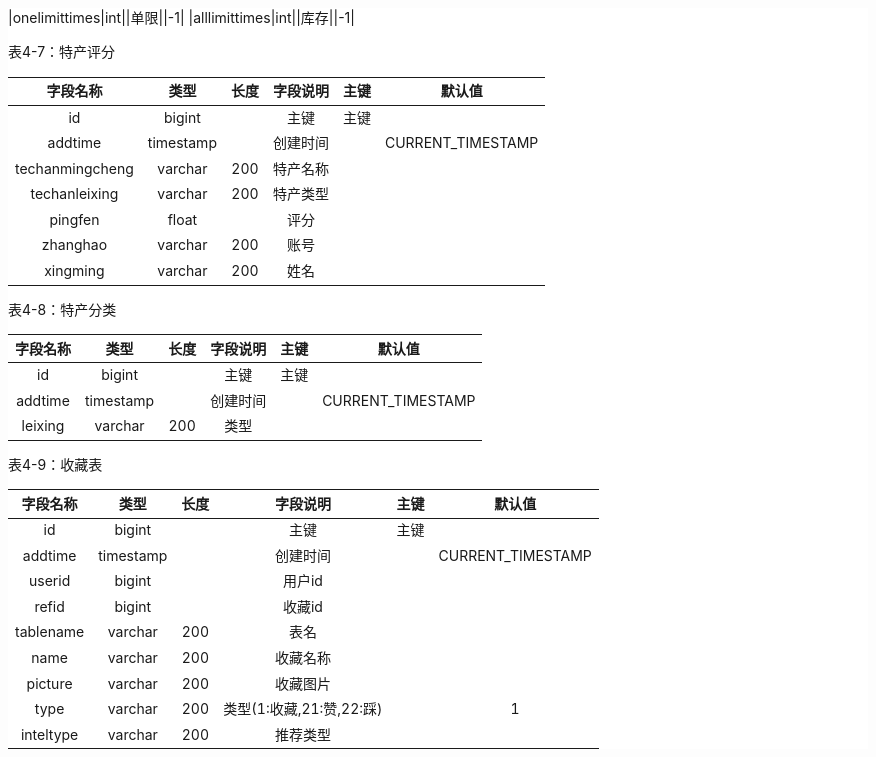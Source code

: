 |onelimittimes|int||单限||-1|
|alllimittimes|int||库存||-1|

表4-7：特产评分

|字段名称|类型|长度|字段说明|主键|默认值|
| :-: | :-: | :-: | :-: | :-: | :-: |
|id|bigint||主键|主键||
|addtime|timestamp||创建时间||CURRENT\_TIMESTAMP|
|techanmingcheng|varchar|200|特产名称|||
|techanleixing|varchar|200|特产类型|||
|pingfen|float||评分|||
|zhanghao|varchar|200|账号|||
|xingming|varchar|200|姓名|||

表4-8：特产分类

|字段名称|类型|长度|字段说明|主键|默认值|
| :-: | :-: | :-: | :-: | :-: | :-: |
|id|bigint||主键|主键||
|addtime|timestamp||创建时间||CURRENT\_TIMESTAMP|
|leixing|varchar|200|类型|||

表4-9：收藏表

|字段名称|类型|长度|字段说明|主键|默认值|
| :-: | :-: | :-: | :-: | :-: | :-: |
|id|bigint||主键|主键||
|addtime|timestamp||创建时间||CURRENT\_TIMESTAMP|
|userid|bigint||用户id|||
|refid|bigint||收藏id|||
|tablename|varchar|200|表名|||
|name|varchar|200|收藏名称|||
|picture|varchar|200|收藏图片|||
|type|varchar|200|类型(1:收藏,21:赞,22:踩)||1|
|inteltype|varchar|200|推荐类型|||
